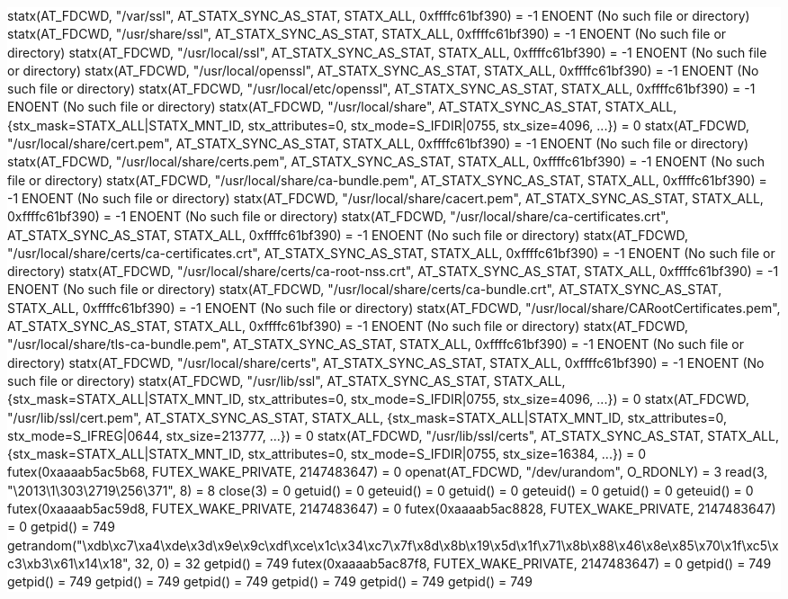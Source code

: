 statx(AT_FDCWD, "/var/ssl", AT_STATX_SYNC_AS_STAT, STATX_ALL, 0xffffc61bf390) = -1 ENOENT (No such file or directory)
statx(AT_FDCWD, "/usr/share/ssl", AT_STATX_SYNC_AS_STAT, STATX_ALL, 0xffffc61bf390) = -1 ENOENT (No such file or directory)
statx(AT_FDCWD, "/usr/local/ssl", AT_STATX_SYNC_AS_STAT, STATX_ALL, 0xffffc61bf390) = -1 ENOENT (No such file or directory)
statx(AT_FDCWD, "/usr/local/openssl", AT_STATX_SYNC_AS_STAT, STATX_ALL, 0xffffc61bf390) = -1 ENOENT (No such file or directory)
statx(AT_FDCWD, "/usr/local/etc/openssl", AT_STATX_SYNC_AS_STAT, STATX_ALL, 0xffffc61bf390) = -1 ENOENT (No such file or directory)
statx(AT_FDCWD, "/usr/local/share", AT_STATX_SYNC_AS_STAT, STATX_ALL, {stx_mask=STATX_ALL|STATX_MNT_ID, stx_attributes=0, stx_mode=S_IFDIR|0755, stx_size=4096, ...}) = 0
statx(AT_FDCWD, "/usr/local/share/cert.pem", AT_STATX_SYNC_AS_STAT, STATX_ALL, 0xffffc61bf390) = -1 ENOENT (No such file or directory)
statx(AT_FDCWD, "/usr/local/share/certs.pem", AT_STATX_SYNC_AS_STAT, STATX_ALL, 0xffffc61bf390) = -1 ENOENT (No such file or directory)
statx(AT_FDCWD, "/usr/local/share/ca-bundle.pem", AT_STATX_SYNC_AS_STAT, STATX_ALL, 0xffffc61bf390) = -1 ENOENT (No such file or directory)
statx(AT_FDCWD, "/usr/local/share/cacert.pem", AT_STATX_SYNC_AS_STAT, STATX_ALL, 0xffffc61bf390) = -1 ENOENT (No such file or directory)
statx(AT_FDCWD, "/usr/local/share/ca-certificates.crt", AT_STATX_SYNC_AS_STAT, STATX_ALL, 0xffffc61bf390) = -1 ENOENT (No such file or directory)
statx(AT_FDCWD, "/usr/local/share/certs/ca-certificates.crt", AT_STATX_SYNC_AS_STAT, STATX_ALL, 0xffffc61bf390) = -1 ENOENT (No such file or directory)
statx(AT_FDCWD, "/usr/local/share/certs/ca-root-nss.crt", AT_STATX_SYNC_AS_STAT, STATX_ALL, 0xffffc61bf390) = -1 ENOENT (No such file or directory)
statx(AT_FDCWD, "/usr/local/share/certs/ca-bundle.crt", AT_STATX_SYNC_AS_STAT, STATX_ALL, 0xffffc61bf390) = -1 ENOENT (No such file or directory)
statx(AT_FDCWD, "/usr/local/share/CARootCertificates.pem", AT_STATX_SYNC_AS_STAT, STATX_ALL, 0xffffc61bf390) = -1 ENOENT (No such file or directory)
statx(AT_FDCWD, "/usr/local/share/tls-ca-bundle.pem", AT_STATX_SYNC_AS_STAT, STATX_ALL, 0xffffc61bf390) = -1 ENOENT (No such file or directory)
statx(AT_FDCWD, "/usr/local/share/certs", AT_STATX_SYNC_AS_STAT, STATX_ALL, 0xffffc61bf390) = -1 ENOENT (No such file or directory)
statx(AT_FDCWD, "/usr/lib/ssl", AT_STATX_SYNC_AS_STAT, STATX_ALL, {stx_mask=STATX_ALL|STATX_MNT_ID, stx_attributes=0, stx_mode=S_IFDIR|0755, stx_size=4096, ...}) = 0
statx(AT_FDCWD, "/usr/lib/ssl/cert.pem", AT_STATX_SYNC_AS_STAT, STATX_ALL, {stx_mask=STATX_ALL|STATX_MNT_ID, stx_attributes=0, stx_mode=S_IFREG|0644, stx_size=213777, ...}) = 0
statx(AT_FDCWD, "/usr/lib/ssl/certs", AT_STATX_SYNC_AS_STAT, STATX_ALL, {stx_mask=STATX_ALL|STATX_MNT_ID, stx_attributes=0, stx_mode=S_IFDIR|0755, stx_size=16384, ...}) = 0
futex(0xaaaab5ac5b68, FUTEX_WAKE_PRIVATE, 2147483647) = 0
openat(AT_FDCWD, "/dev/urandom", O_RDONLY) = 3
read(3, "\2013\1\303\2719\256\371", 8)  = 8
close(3)                                = 0
getuid()                                = 0
geteuid()                               = 0
getuid()                                = 0
geteuid()                               = 0
getuid()                                = 0
geteuid()                               = 0
futex(0xaaaab5ac59d8, FUTEX_WAKE_PRIVATE, 2147483647) = 0
futex(0xaaaab5ac8828, FUTEX_WAKE_PRIVATE, 2147483647) = 0
getpid()                                = 749
getrandom("\xdb\xc7\xa4\xde\x3d\x9e\x9c\xdf\xce\x1c\x34\xc7\x7f\x8d\x8b\x19\x5d\x1f\x71\x8b\x88\x46\x8e\x85\x70\x1f\xc5\xc3\xb3\x61\x14\x18", 32, 0) = 32
getpid()                                = 749
futex(0xaaaab5ac87f8, FUTEX_WAKE_PRIVATE, 2147483647) = 0
getpid()                                = 749
getpid()                                = 749
getpid()                                = 749
getpid()                                = 749
getpid()                                = 749
getpid()                                = 749
getpid()                                = 749